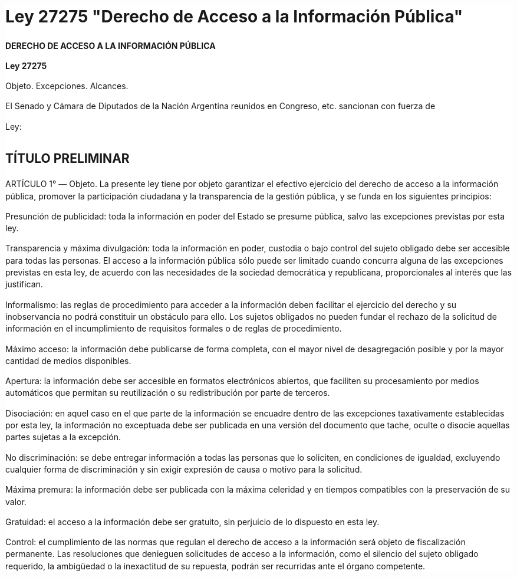 # Ley 27275 "Derecho de Acceso a la Información Pública"

**DERECHO DE ACCESO A LA INFORMACIÓN PÚBLICA**

**Ley 27275**

Objeto. Excepciones. Alcances.

El Senado y Cámara de Diputados de la Nación Argentina reunidos en Congreso, etc. sancionan con fuerza de

Ley:

## TÍTULO PRELIMINAR

ARTÍCULO 1° — Objeto. La presente ley tiene por objeto garantizar el efectivo ejercicio del derecho de acceso a la información pública, promover la participación ciudadana y la transparencia de la gestión pública, y se funda en los siguientes principios:

Presunción de publicidad: toda la información en poder del Estado se presume pública, salvo las excepciones previstas por esta ley.

Transparencia y máxima divulgación: toda la información en poder, custodia o bajo control del sujeto obligado debe ser accesible para todas las personas. El acceso a la información pública sólo puede ser limitado cuando concurra alguna de las excepciones previstas en esta ley, de acuerdo con las necesidades de la sociedad democrática y republicana, proporcionales al interés que las justifican.

Informalismo: las reglas de procedimiento para acceder a la información deben facilitar el ejercicio del derecho y su inobservancia no podrá constituir un obstáculo para ello. Los sujetos obligados no pueden fundar el rechazo de la solicitud de información en el incumplimiento de requisitos formales o de reglas de procedimiento.

Máximo acceso: la información debe publicarse de forma completa, con el mayor nivel de desagregación posible y por la mayor cantidad de medios disponibles.

Apertura: la información debe ser accesible en formatos electrónicos abiertos, que faciliten su procesamiento por medios automáticos que permitan su reutilización o su redistribución por parte de terceros.

Disociación: en aquel caso en el que parte de la información se encuadre dentro de las excepciones taxativamente establecidas por esta ley, la información no exceptuada debe ser publicada en una versión del documento que tache, oculte o disocie aquellas partes sujetas a la excepción.

No discriminación: se debe entregar información a todas las personas que lo soliciten, en condiciones de igualdad, excluyendo cualquier forma de discriminación y sin exigir expresión de causa o motivo para la solicitud.

Máxima premura: la información debe ser publicada con la máxima celeridad y en tiempos compatibles con la preservación de su valor.

Gratuidad: el acceso a la información debe ser gratuito, sin perjuicio de lo dispuesto en esta ley.

Control: el cumplimiento de las normas que regulan el derecho de acceso a la información será objeto de fiscalización permanente. Las resoluciones que denieguen solicitudes de acceso a la información, como el silencio del sujeto obligado requerido, la ambigüedad o la inexactitud de su repuesta, podrán ser recurridas ante el órgano competente.
